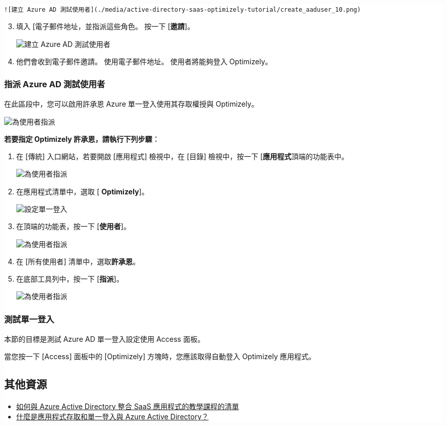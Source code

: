     ![建立 Azure AD 測試使用者](./media/active-directory-saas-optimizely-tutorial/create_aaduser_10.png)

3.  填入 [電子郵件地址，並指派這些角色。 按一下 [**邀請**]。


    ![建立 Azure AD 測試使用者](./media/active-directory-saas-optimizely-tutorial/create_aaduser_11.png)

4. 他們會收到電子郵件邀請。 使用電子郵件地址。 使用者將能夠登入 Optimizely。


### <a name="assigning-the-azure-ad-test-user"></a>指派 Azure AD 測試使用者

在此區段中，您可以啟用許承恩 Azure 單一登入使用其存取權授與 Optimizely。

![為使用者指派][200] 

**若要指定 Optimizely 許承恩，請執行下列步驟︰**

1. 在 [傳統] 入口網站，若要開啟 [應用程式] 檢視中，在 [目錄] 檢視中，按一下 [**應用程式**頂端的功能表中。

    ![為使用者指派][201] 

2. 在應用程式清單中，選取 [ **Optimizely**]。

    ![設定單一登入](./media/active-directory-saas-optimizely-tutorial/tutorial_optimizely_50.png) 

1. 在頂端的功能表，按一下 [**使用者**]。

    ![為使用者指派][203] 

1. 在 [所有使用者] 清單中，選取**許承恩**。

2. 在底部工具列中，按一下 [**指派**]。

    ![為使用者指派][205]


### <a name="testing-single-sign-on"></a>測試單一登入

本節的目標是測試 Azure AD 單一登入設定使用 Access 面板。

當您按一下 [Access] 面板中的 [Optimizely] 方塊時，您應該取得自動登入 Optimizely 應用程式。

## <a name="additional-resources"></a>其他資源

* [如何與 Azure Active Directory 整合 SaaS 應用程式的教學課程的清單](active-directory-saas-tutorial-list.md)
* [什麼是應用程式存取和單一登入與 Azure Active Directory？](active-directory-appssoaccess-whatis.md)





[1]: ./media/active-directory-saas-optimizely-tutorial/tutorial_general_01.png
[2]: ./media/active-directory-saas-optimizely-tutorial/tutorial_general_02.png
[3]: ./media/active-directory-saas-optimizely-tutorial/tutorial_general_03.png
[4]: ./media/active-directory-saas-optimizely-tutorial/tutorial_general_04.png


[5]: ./media/active-directory-saas-optimizely-tutorial/tutorial_general_05.png
[6]: ./media/active-directory-saas-optimizely-tutorial/tutorial_general_06.png
[7]:  ./media/active-directory-saas-optimizely-tutorial/tutorial_general_050.png
[10]: ./media/active-directory-saas-optimizely-tutorial/tutorial_general_060.png
[11]: ./media/active-directory-saas-optimizely-tutorial/tutorial_general_070.png
[20]: ./media/active-directory-saas-optimizely-tutorial/tutorial_general_100.png

[200]: ./media/active-directory-saas-optimizely-tutorial/tutorial_general_200.png
[201]: ./media/active-directory-saas-optimizely-tutorial/tutorial_general_201.png
[203]: ./media/active-directory-saas-optimizely-tutorial/tutorial_general_203.png
[204]: ./media/active-directory-saas-optimizely-tutorial/tutorial_general_204.png
[205]: ./media/active-directory-saas-optimizely-tutorial/tutorial_general_205.png
